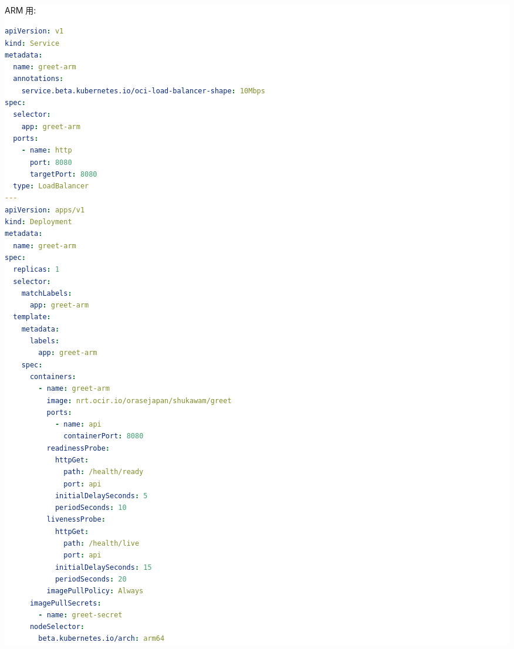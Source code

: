 ARM 用:

```yaml
apiVersion: v1
kind: Service
metadata:
  name: greet-arm
  annotations:
    service.beta.kubernetes.io/oci-load-balancer-shape: 10Mbps
spec:
  selector:
    app: greet-arm
  ports:
    - name: http
      port: 8080
      targetPort: 8080
  type: LoadBalancer
---
apiVersion: apps/v1
kind: Deployment
metadata:
  name: greet-arm
spec:
  replicas: 1
  selector:
    matchLabels:
      app: greet-arm
  template:
    metadata:
      labels:
        app: greet-arm
    spec:
      containers:
        - name: greet-arm
          image: nrt.ocir.io/orasejapan/shukawam/greet
          ports:
            - name: api
              containerPort: 8080
          readinessProbe:
            httpGet:
              path: /health/ready
              port: api
            initialDelaySeconds: 5
            periodSeconds: 10
          livenessProbe:
            httpGet:
              path: /health/live
              port: api
            initialDelaySeconds: 15
            periodSeconds: 20
          imagePullPolicy: Always
      imagePullSecrets:
        - name: greet-secret
      nodeSelector:
        beta.kubernetes.io/arch: arm64
```

